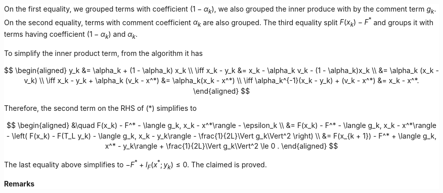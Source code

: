 On the first equality, we grouped terms with coefficient $(1 - \alpha_k)$, we also grouped the inner produce with by the comment term $g_k$. 
On the second equality, terms with comment coefficient $\alpha_k$ are also grouped. 
The third equality split $F(x_k) - F^*$ and groups it with terms having coefficient $(1 - \alpha_k)$ and $\alpha_k$. 

To simplify the inner product term, from the algorithm it has 

$$
\begin{aligned}
    y_k &= \alpha_k + (1 - \alpha_k) x_k 
    \\ \iff 
    x_k - y_k 
    &= 
    x_k - \alpha_k v_k - (1 - \alpha_k)x_k 
    \\
    &= \alpha_k (x_k - v_k)
    \\ \iff 
    x_k - y_k + \alpha_k (v_k - x^*)
    &= \alpha_k(x_k - x^*)
    \\ \iff 
    \alpha_k^{-1}(x_k - y_k) + (v_k - x^*)
    &= 
    x_k - x^*. 
\end{aligned}
$$

Therefore, the second term on the RHS of (*) simplifies to 

$$
\begin{aligned}
    &\quad 
    F(x_k) - F^* - 
    \langle g_k, x_k - x^*\rangle
    - \epsilon_k
    \\
    &= 
    F(x_k) - F^* - 
    \langle g_k, x_k - x^*\rangle
    - \left(
        F(x_k) - F(T_L y_k) - \langle  g_k, x_k - y_k\rangle - \frac{1}{2L}\Vert g_k\Vert^2 
    \right)
    \\
    &= 
    F(x_{k + 1}) - F^* + \langle g_k, x^* - y_k\rangle + \frac{1}{2L}\Vert g_k\Vert^2
    \le 0 . 
\end{aligned}
$$

The last equality above simplifies to $- F^* + l_F(x^*; y_k) \le 0$. 
The claimed is proved. 

**Remarks**
